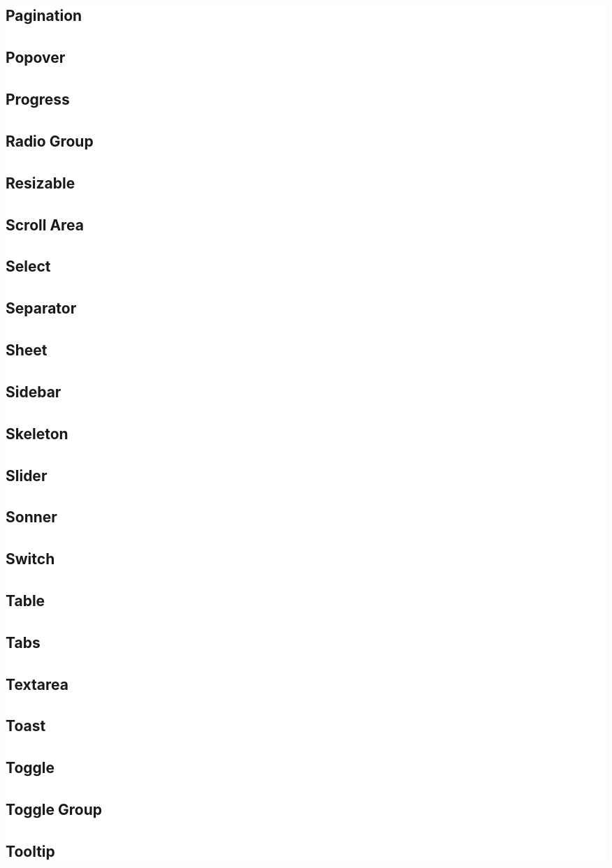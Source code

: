 ## Pagination

## Popover

## Progress

## Radio Group

## Resizable

## Scroll Area

## Select

## Separator

## Sheet

## Sidebar

## Skeleton

## Slider

## Sonner

## Switch

## Table

## Tabs

## Textarea

## Toast

## Toggle

## Toggle Group

## Tooltip
